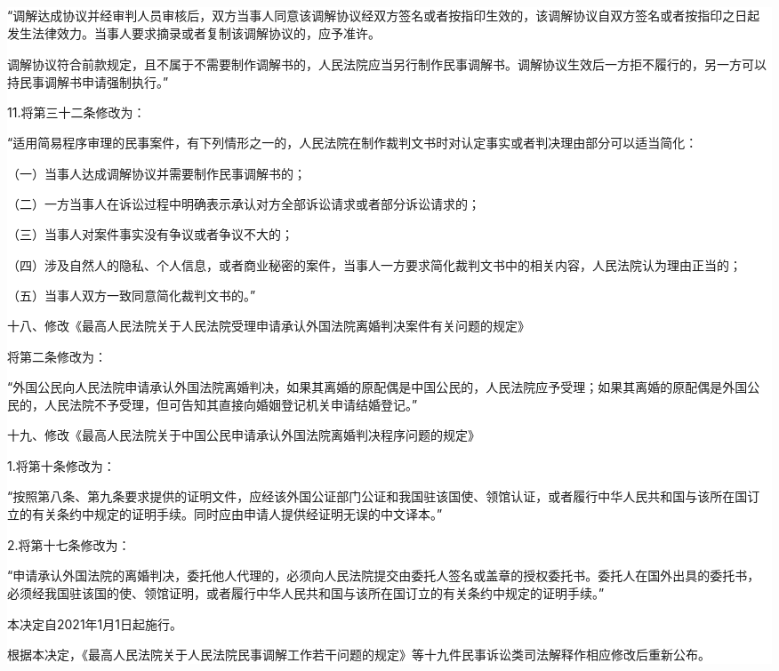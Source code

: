 

“调解达成协议并经审判人员审核后，双方当事人同意该调解协议经双方签名或者按指印生效的，该调解协议自双方签名或者按指印之日起发生法律效力。当事人要求摘录或者复制该调解协议的，应予准许。



调解协议符合前款规定，且不属于不需要制作调解书的，人民法院应当另行制作民事调解书。调解协议生效后一方拒不履行的，另一方可以持民事调解书申请强制执行。”



11.将第三十二条修改为：



“适用简易程序审理的民事案件，有下列情形之一的，人民法院在制作裁判文书时对认定事实或者判决理由部分可以适当简化：



（一）当事人达成调解协议并需要制作民事调解书的；



（二）一方当事人在诉讼过程中明确表示承认对方全部诉讼请求或者部分诉讼请求的；



（三）当事人对案件事实没有争议或者争议不大的；



（四）涉及自然人的隐私、个人信息，或者商业秘密的案件，当事人一方要求简化裁判文书中的相关内容，人民法院认为理由正当的；



（五）当事人双方一致同意简化裁判文书的。”



十八、修改《最高人民法院关于人民法院受理申请承认外国法院离婚判决案件有关问题的规定》



将第二条修改为：



“外国公民向人民法院申请承认外国法院离婚判决，如果其离婚的原配偶是中国公民的，人民法院应予受理；如果其离婚的原配偶是外国公民的，人民法院不予受理，但可告知其直接向婚姻登记机关申请结婚登记。”



十九、修改《最高人民法院关于中国公民申请承认外国法院离婚判决程序问题的规定》



1.将第十条修改为：



“按照第八条、第九条要求提供的证明文件，应经该外国公证部门公证和我国驻该国使、领馆认证，或者履行中华人民共和国与该所在国订立的有关条约中规定的证明手续。同时应由申请人提供经证明无误的中文译本。”



2.将第十七条修改为：



“申请承认外国法院的离婚判决，委托他人代理的，必须向人民法院提交由委托人签名或盖章的授权委托书。委托人在国外出具的委托书，必须经我国驻该国的使、领馆证明，或者履行中华人民共和国与该所在国订立的有关条约中规定的证明手续。”



本决定自2021年1月1日起施行。



根据本决定，《最高人民法院关于人民法院民事调解工作若干问题的规定》等十九件民事诉讼类司法解释作相应修改后重新公布。